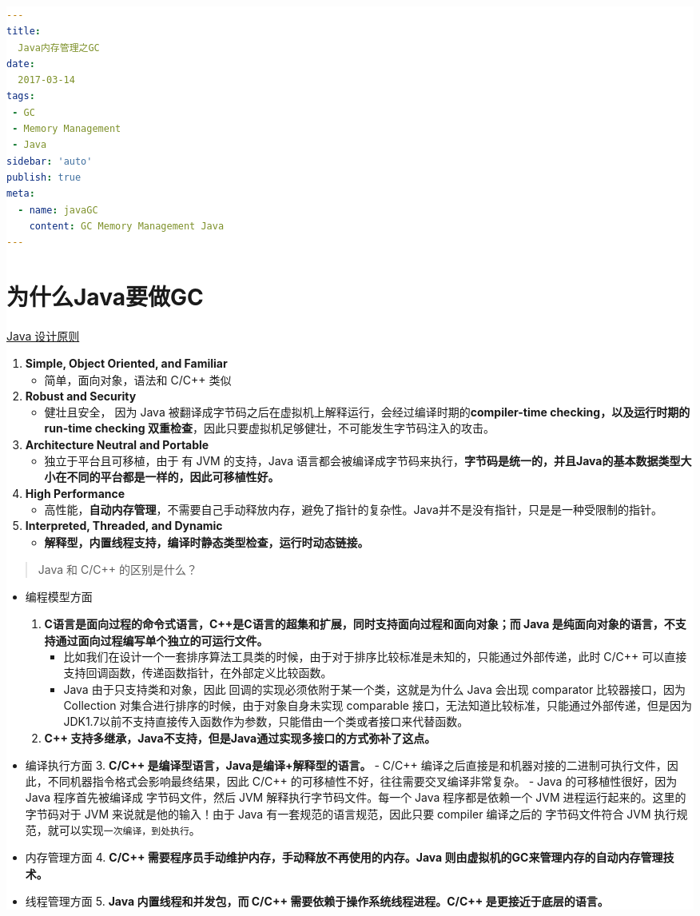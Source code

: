 ```yaml
---
title:
  Java内存管理之GC
date:
  2017-03-14
tags:
 - GC
 - Memory Management
 - Java
sidebar: 'auto'
publish: true
meta:
  - name: javaGC
    content: GC Memory Management Java
---
```


# 为什么Java要做GC
[Java 设计原则](http://www.oracle.com/technetwork/java/intro-141325.html)
 
 1. **Simple, Object Oriented, and Familiar**
    - 简单，面向对象，语法和 C/C++ 类似 
 2. **Robust and Security**
    - 健壮且安全， 因为 Java 被翻译成字节码之后在虚拟机上解释运行，会经过编译时期的**compiler-time checking，以及运行时期的 run-time checking 双重检查**，因此只要虚拟机足够健壮，不可能发生字节码注入的攻击。
 3. **Architecture Neutral and Portable**
    - 独立于平台且可移植，由于 有 JVM 的支持，Java 语言都会被编译成字节码来执行，**字节码是统一的，并且Java的基本数据类型大小在不同的平台都是一样的，因此可移植性好。**
 4. **High Performance**
    - 高性能，**自动内存管理**，不需要自己手动释放内存，避免了指针的复杂性。Java并不是没有指针，只是是一种受限制的指针。
 5. **Interpreted, Threaded, and Dynamic**
    - **解释型，内置线程支持，编译时静态类型检查，运行时动态链接。**

> Java 和 C/C++ 的区别是什么？
 
 - 编程模型方面
    1. **C语言是面向过程的命令式语言，C++是C语言的超集和扩展，同时支持面向过程和面向对象；而 Java 是纯面向对象的语言，不支持通过面向过程编写单个独立的可运行文件。**
       - 比如我们在设计一个一套排序算法工具类的时候，由于对于排序比较标准是未知的，只能通过外部传递，此时 C/C++ 可以直接支持回调函数，传递函数指针，在外部定义比较函数。
       - Java 由于只支持类和对象，因此 回调的实现必须依附于某一个类，这就是为什么 Java 会出现 comparator 比较器接口，因为Collection 对集合进行排序的时候，由于对象自身未实现 comparable 接口，无法知道比较标准，只能通过外部传递，但是因为JDK1.7以前不支持直接传入函数作为参数，只能借由一个类或者接口来代替函数。
    2. **C++ 支持多继承，Java不支持，但是Java通过实现多接口的方式弥补了这点。**
 
 - 编译执行方面
    3. **C/C++ 是编译型语言，Java是编译+解释型的语言。**
       - C/C++ 编译之后直接是和机器对接的二进制可执行文件，因此，不同机器指令格式会影响最终结果，因此 C/C++ 的可移植性不好，往往需要交叉编译非常复杂。
       - Java 的可移植性很好，因为 Java 程序首先被编译成 字节码文件，然后 JVM 解释执行字节码文件。每一个 Java 程序都是依赖一个 JVM 进程运行起来的。这里的字节码对于 JVM 来说就是他的输入！由于 Java 有一套规范的语言规范，因此只要 compiler 编译之后的 字节码文件符合 JVM 执行规范，就可以实现`一次编译，到处执行`。

 - 内存管理方面
    4. **C/C++ 需要程序员手动维护内存，手动释放不再使用的内存。Java 则由虚拟机的GC来管理内存的自动内存管理技术。** 

 - 线程管理方面
    5. **Java 内置线程和并发包，而 C/C++ 需要依赖于操作系统线程进程。C/C++ 是更接近于底层的语言。**
